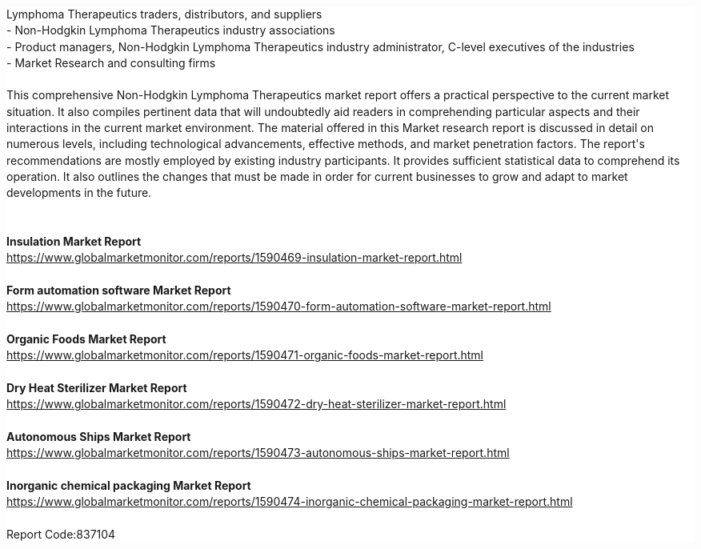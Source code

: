 Lymphoma Therapeutics traders, distributors, and suppliers<br />- Non-Hodgkin Lymphoma Therapeutics industry associations<br />- Product managers, Non-Hodgkin Lymphoma Therapeutics industry administrator, C-level executives of the industries<br />- Market Research and consulting firms<br /><br />This comprehensive Non-Hodgkin Lymphoma Therapeutics market report offers a practical perspective to the current market situation. It also compiles pertinent data that will undoubtedly aid readers in comprehending particular aspects and their interactions in the current market environment. The material offered in this Market research report is discussed in detail on numerous levels, including technological advancements, effective methods, and market penetration factors. The report's recommendations are mostly employed by existing industry participants. It provides sufficient statistical data to comprehend its operation. It also outlines the changes that must be made in order for current businesses to grow and adapt to market developments in the future.<br /><br /><strong><br /></strong><strong>Insulation Market Report</strong><br /><a href="https://www.globalmarketmonitor.com/reports/1590469-insulation-market-report.html">https://www.globalmarketmonitor.com/reports/1590469-insulation-market-report.html</a><br /><br /><strong>Form automation software Market Report</strong><br /><a href="https://www.globalmarketmonitor.com/reports/1590470-form-automation-software-market-report.html">https://www.globalmarketmonitor.com/reports/1590470-form-automation-software-market-report.html</a><br /><br /><strong>Organic Foods Market Report</strong><br /><a href="https://www.globalmarketmonitor.com/reports/1590471-organic-foods-market-report.html">https://www.globalmarketmonitor.com/reports/1590471-organic-foods-market-report.html</a><br /><br /><strong>Dry Heat Sterilizer Market Report</strong><br /><a href="https://www.globalmarketmonitor.com/reports/1590472-dry-heat-sterilizer-market-report.html">https://www.globalmarketmonitor.com/reports/1590472-dry-heat-sterilizer-market-report.html</a><br /><br /><strong>Autonomous Ships Market Report</strong><br /><a href="https://www.globalmarketmonitor.com/reports/1590473-autonomous-ships-market-report.html">https://www.globalmarketmonitor.com/reports/1590473-autonomous-ships-market-report.html</a><br /><br /><strong>Inorganic chemical packaging Market Report</strong><br /><a href="https://www.globalmarketmonitor.com/reports/1590474-inorganic-chemical-packaging-market-report.html">https://www.globalmarketmonitor.com/reports/1590474-inorganic-chemical-packaging-market-report.html</a><br /><br />Report Code:837104</p>
